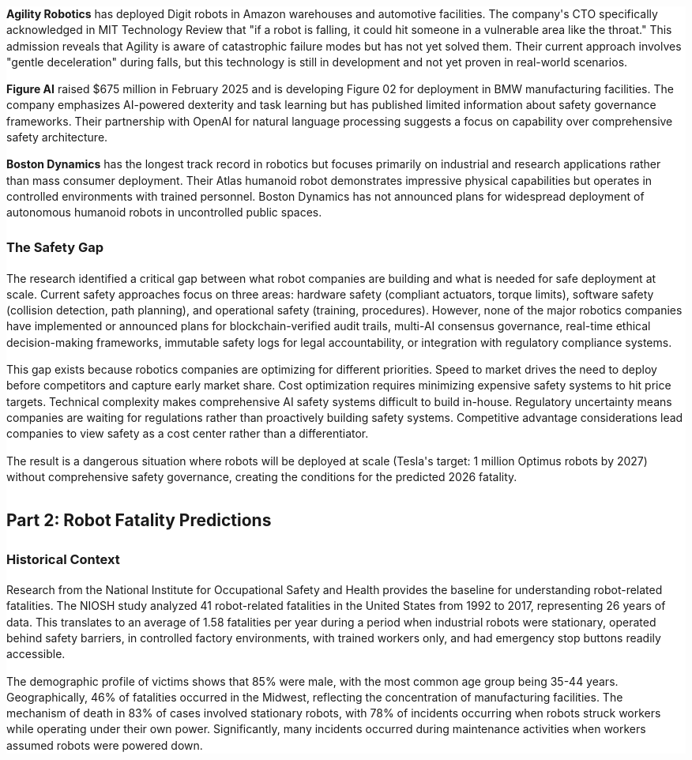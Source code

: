 **Agility Robotics** has deployed Digit robots in Amazon warehouses and automotive facilities. The company's CTO specifically acknowledged in MIT Technology Review that "if a robot is falling, it could hit someone in a vulnerable area like the throat." This admission reveals that Agility is aware of catastrophic failure modes but has not yet solved them. Their current approach involves "gentle deceleration" during falls, but this technology is still in development and not yet proven in real-world scenarios.

**Figure AI** raised $675 million in February 2025 and is developing Figure 02 for deployment in BMW manufacturing facilities. The company emphasizes AI-powered dexterity and task learning but has published limited information about safety governance frameworks. Their partnership with OpenAI for natural language processing suggests a focus on capability over comprehensive safety architecture.

**Boston Dynamics** has the longest track record in robotics but focuses primarily on industrial and research applications rather than mass consumer deployment. Their Atlas humanoid robot demonstrates impressive physical capabilities but operates in controlled environments with trained personnel. Boston Dynamics has not announced plans for widespread deployment of autonomous humanoid robots in uncontrolled public spaces.

### The Safety Gap

The research identified a critical gap between what robot companies are building and what is needed for safe deployment at scale. Current safety approaches focus on three areas: hardware safety (compliant actuators, torque limits), software safety (collision detection, path planning), and operational safety (training, procedures). However, none of the major robotics companies have implemented or announced plans for blockchain-verified audit trails, multi-AI consensus governance, real-time ethical decision-making frameworks, immutable safety logs for legal accountability, or integration with regulatory compliance systems.

This gap exists because robotics companies are optimizing for different priorities. Speed to market drives the need to deploy before competitors and capture early market share. Cost optimization requires minimizing expensive safety systems to hit price targets. Technical complexity makes comprehensive AI safety systems difficult to build in-house. Regulatory uncertainty means companies are waiting for regulations rather than proactively building safety systems. Competitive advantage considerations lead companies to view safety as a cost center rather than a differentiator.

The result is a dangerous situation where robots will be deployed at scale (Tesla's target: 1 million Optimus robots by 2027) without comprehensive safety governance, creating the conditions for the predicted 2026 fatality.

## Part 2: Robot Fatality Predictions

### Historical Context

Research from the National Institute for Occupational Safety and Health provides the baseline for understanding robot-related fatalities. The NIOSH study analyzed 41 robot-related fatalities in the United States from 1992 to 2017, representing 26 years of data. This translates to an average of 1.58 fatalities per year during a period when industrial robots were stationary, operated behind safety barriers, in controlled factory environments, with trained workers only, and had emergency stop buttons readily accessible.

The demographic profile of victims shows that 85% were male, with the most common age group being 35-44 years. Geographically, 46% of fatalities occurred in the Midwest, reflecting the concentration of manufacturing facilities. The mechanism of death in 83% of cases involved stationary robots, with 78% of incidents occurring when robots struck workers while operating under their own power. Significantly, many incidents occurred during maintenance activities when workers assumed robots were powered down.
